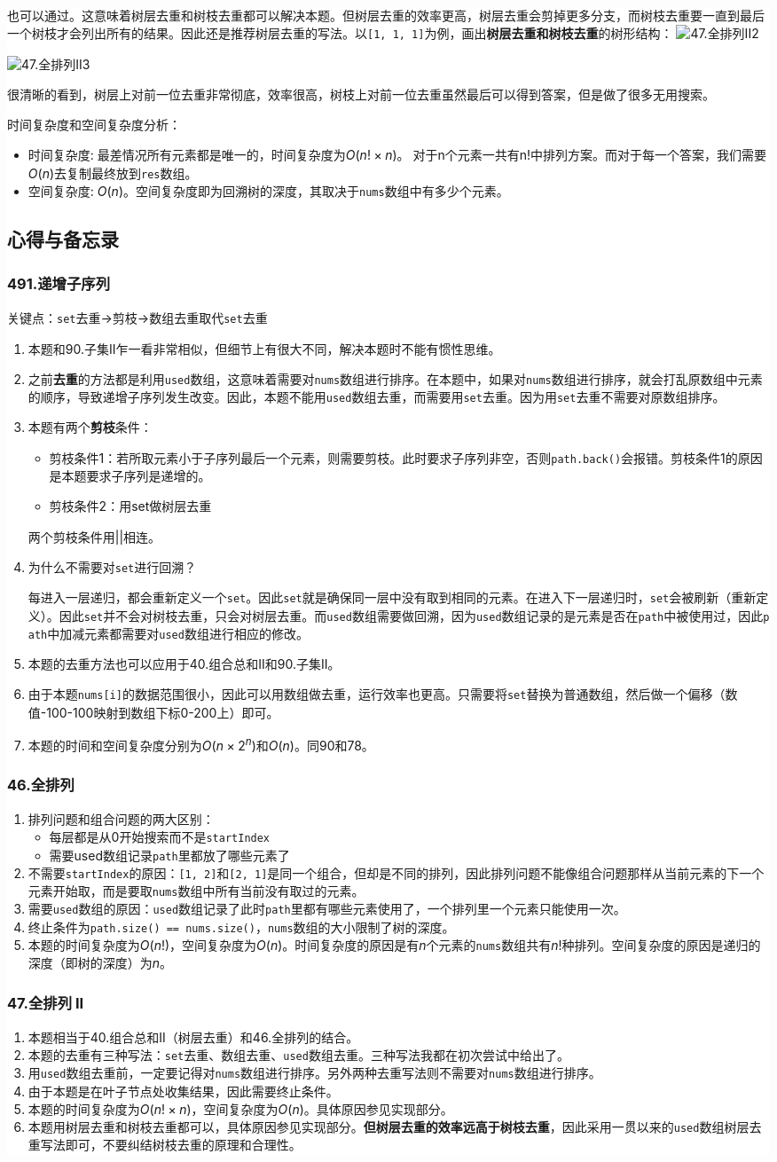 也可以通过。这意味着树层去重和树枝去重都可以解决本题。但树层去重的效率更高，树层去重会剪掉更多分支，而树枝去重要一直到最后一个树枝才会列出所有的结果。因此还是推荐树层去重的写法。以`[1, 1, 1]`为例，画出**树层去重和树枝去重**的树形结构：
![47.全排列II2](https://code-thinking-1253855093.file.myqcloud.com/pics/20201124201406192.png)

![47.全排列II3](https://code-thinking-1253855093.file.myqcloud.com/pics/20201124201431571.png)

很清晰的看到，树层上对前一位去重非常彻底，效率很高，树枝上对前一位去重虽然最后可以得到答案，但是做了很多无用搜索。

时间复杂度和空间复杂度分析：
- 时间复杂度: 最差情况所有元素都是唯一的，时间复杂度为$O(n!\times n)$。 对于n个元素一共有n!中排列方案。而对于每一个答案，我们需要$O(n)$去复制最终放到`res`数组。
- 空间复杂度: $O(n)$。空间复杂度即为回溯树的深度，其取决于`nums`数组中有多少个元素。

## 心得与备忘录
### 491.递增子序列

关键点：`set`去重->剪枝->数组去重取代`set`去重

1. 本题和90.子集II乍一看非常相似，但细节上有很大不同，解决本题时不能有惯性思维。

2. 之前**去重**的方法都是利用`used`数组，这意味着需要对`nums`数组进行排序。在本题中，如果对`nums`数组进行排序，就会打乱原数组中元素的顺序，导致递增子序列发生改变。因此，本题不能用`used`数组去重，而需要用`set`去重。因为用`set`去重不需要对原数组排序。

3. 本题有两个**剪枝**条件：

   - 剪枝条件1：若所取元素小于子序列最后一个元素，则需要剪枝。此时要求子序列非空，否则`path.back()`会报错。剪枝条件1的原因是本题要求子序列是递增的。

   - 剪枝条件2：用set做树层去重

   两个剪枝条件用||相连。

4. 为什么不需要对`set`进行回溯？

   每进入一层递归，都会重新定义一个`set`。因此`set`就是确保同一层中没有取到相同的元素。在进入下一层递归时，`set`会被刷新（重新定义）。因此`set`并不会对树枝去重，只会对树层去重。而`used`数组需要做回溯，因为`used`数组记录的是元素是否在`path`中被使用过，因此`path`中加减元素都需要对`used`数组进行相应的修改。

5. 本题的去重方法也可以应用于40.组合总和II和90.子集II。

6. 由于本题`nums[i]`的数据范围很小，因此可以用数组做去重，运行效率也更高。只需要将`set`替换为普通数组，然后做一个偏移（数值-100-100映射到数组下标0-200上）即可。

7. 本题的时间和空间复杂度分别为$O(n\times2^n)$和$O(n)$。同90和78。

### 46.全排列

1. 排列问题和组合问题的两大区别：
   - 每层都是从0开始搜索而不是`startIndex`
   - 需要used数组记录`path`里都放了哪些元素了
2. 不需要`startIndex`的原因：`[1, 2]`和`[2, 1]`是同一个组合，但却是不同的排列，因此排列问题不能像组合问题那样从当前元素的下一个元素开始取，而是要取`nums`数组中所有当前没有取过的元素。
3. 需要`used`数组的原因：`used`数组记录了此时`path`里都有哪些元素使用了，一个排列里一个元素只能使用一次。
4. 终止条件为`path.size() == nums.size()`，`nums`数组的大小限制了树的深度。
5. 本题的时间复杂度为$O(n!)$，空间复杂度为$O(n)$。时间复杂度的原因是有$n$个元素的`nums`数组共有$n!$种排列。空间复杂度的原因是递归的深度（即树的深度）为$n$。

### 47.全排列 II

1. 本题相当于40.组合总和II（树层去重）和46.全排列的结合。
2. 本题的去重有三种写法：`set`去重、数组去重、`used`数组去重。三种写法我都在初次尝试中给出了。
3. 用`used`数组去重前，一定要记得对`nums`数组进行排序。另外两种去重写法则不需要对`nums`数组进行排序。
4. 由于本题是在叶子节点处收集结果，因此需要终止条件。
5. 本题的时间复杂度为$O(n!\times n)$，空间复杂度为$O(n)$。具体原因参见实现部分。
6. 本题用树层去重和树枝去重都可以，具体原因参见实现部分。**但树层去重的效率远高于树枝去重**，因此采用一贯以来的`used`数组树层去重写法即可，不要纠结树枝去重的原理和合理性。
